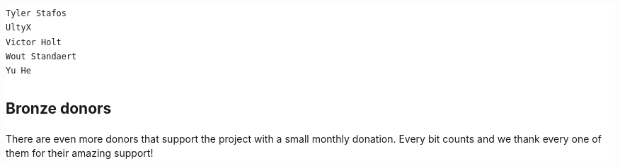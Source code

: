     Tyler Stafos
    UltyX
    Victor Holt
    Wout Standaert
    Yu He

## Bronze donors

There are even more donors that support the project with a small monthly donation.
Every bit counts and we thank every one of them for their amazing support!
